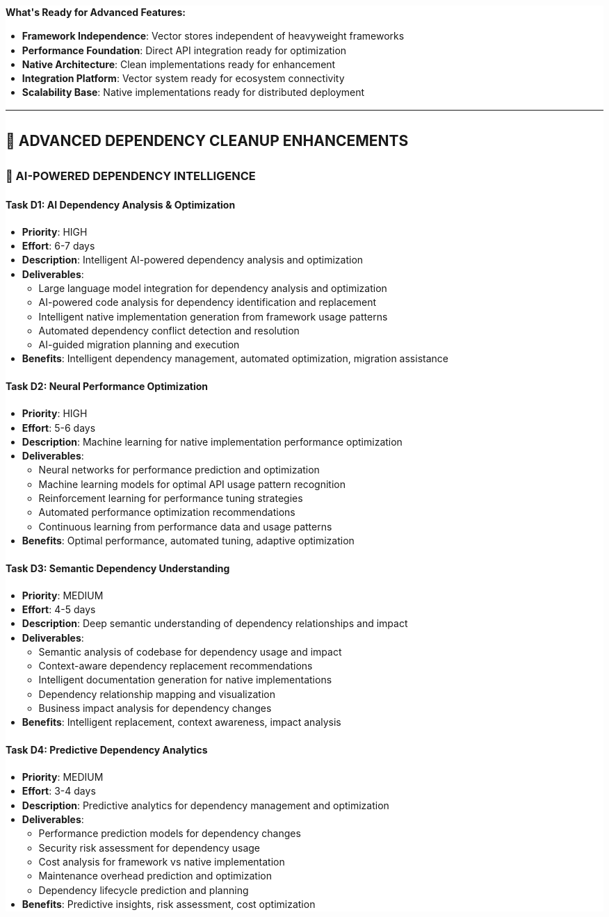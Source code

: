 **What's Ready for Advanced Features:**
- **Framework Independence**: Vector stores independent of heavyweight frameworks
- **Performance Foundation**: Direct API integration ready for optimization
- **Native Architecture**: Clean implementations ready for enhancement
- **Integration Platform**: Vector system ready for ecosystem connectivity
- **Scalability Base**: Native implementations ready for distributed deployment

---

## 🚀 **ADVANCED DEPENDENCY CLEANUP ENHANCEMENTS**

### **🧠 AI-POWERED DEPENDENCY INTELLIGENCE**

#### **Task D1: AI Dependency Analysis & Optimization**
- **Priority**: HIGH
- **Effort**: 6-7 days
- **Description**: Intelligent AI-powered dependency analysis and optimization
- **Deliverables**:
  - Large language model integration for dependency analysis and optimization
  - AI-powered code analysis for dependency identification and replacement
  - Intelligent native implementation generation from framework usage patterns
  - Automated dependency conflict detection and resolution
  - AI-guided migration planning and execution
- **Benefits**: Intelligent dependency management, automated optimization, migration assistance

#### **Task D2: Neural Performance Optimization**
- **Priority**: HIGH
- **Effort**: 5-6 days
- **Description**: Machine learning for native implementation performance optimization
- **Deliverables**:
  - Neural networks for performance prediction and optimization
  - Machine learning models for optimal API usage pattern recognition
  - Reinforcement learning for performance tuning strategies
  - Automated performance optimization recommendations
  - Continuous learning from performance data and usage patterns
- **Benefits**: Optimal performance, automated tuning, adaptive optimization

#### **Task D3: Semantic Dependency Understanding**
- **Priority**: MEDIUM
- **Effort**: 4-5 days
- **Description**: Deep semantic understanding of dependency relationships and impact
- **Deliverables**:
  - Semantic analysis of codebase for dependency usage and impact
  - Context-aware dependency replacement recommendations
  - Intelligent documentation generation for native implementations
  - Dependency relationship mapping and visualization
  - Business impact analysis for dependency changes
- **Benefits**: Intelligent replacement, context awareness, impact analysis

#### **Task D4: Predictive Dependency Analytics**
- **Priority**: MEDIUM
- **Effort**: 3-4 days
- **Description**: Predictive analytics for dependency management and optimization
- **Deliverables**:
  - Performance prediction models for dependency changes
  - Security risk assessment for dependency usage
  - Cost analysis for framework vs native implementation
  - Maintenance overhead prediction and optimization
  - Dependency lifecycle prediction and planning
- **Benefits**: Predictive insights, risk assessment, cost optimization
